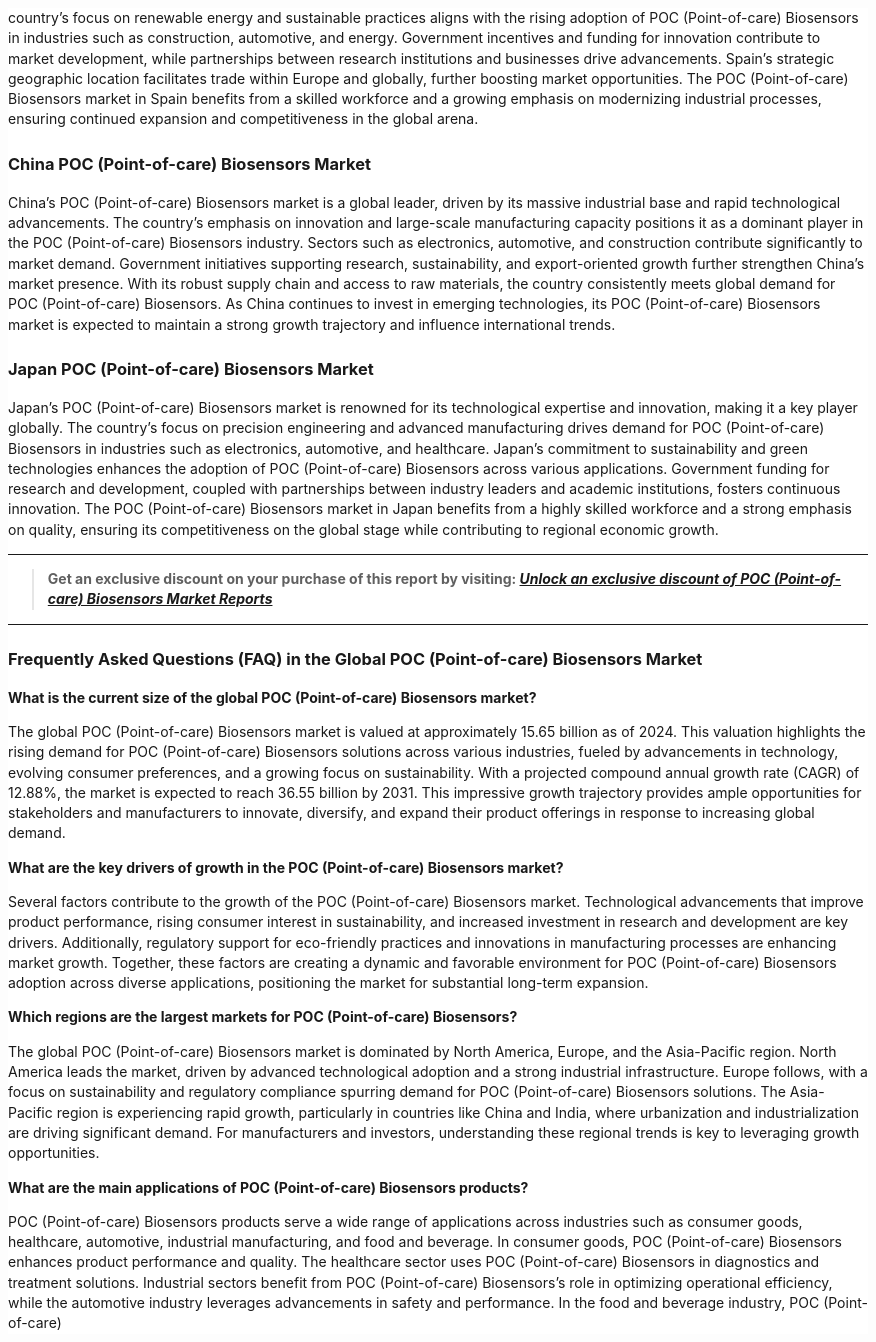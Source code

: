 country&rsquo;s focus on renewable energy and sustainable practices aligns with the rising adoption of POC (Point-of-care) Biosensors in industries such as construction, automotive, and energy. Government incentives and funding for innovation contribute to market development, while partnerships between research institutions and businesses drive advancements. Spain&rsquo;s strategic geographic location facilitates trade within Europe and globally, further boosting market opportunities. The POC (Point-of-care) Biosensors market in Spain benefits from a skilled workforce and a growing emphasis on modernizing industrial processes, ensuring continued expansion and competitiveness in the global arena.</p><h3>China POC (Point-of-care) Biosensors Market</h3><p>China&rsquo;s POC (Point-of-care) Biosensors market is a global leader, driven by its massive industrial base and rapid technological advancements. The country&rsquo;s emphasis on innovation and large-scale manufacturing capacity positions it as a dominant player in the POC (Point-of-care) Biosensors industry. Sectors such as electronics, automotive, and construction contribute significantly to market demand. Government initiatives supporting research, sustainability, and export-oriented growth further strengthen China&rsquo;s market presence. With its robust supply chain and access to raw materials, the country consistently meets global demand for POC (Point-of-care) Biosensors. As China continues to invest in emerging technologies, its POC (Point-of-care) Biosensors market is expected to maintain a strong growth trajectory and influence international trends.</p><h3>Japan POC (Point-of-care) Biosensors Market</h3><p>Japan&rsquo;s POC (Point-of-care) Biosensors market is renowned for its technological expertise and innovation, making it a key player globally. The country&rsquo;s focus on precision engineering and advanced manufacturing drives demand for POC (Point-of-care) Biosensors in industries such as electronics, automotive, and healthcare. Japan&rsquo;s commitment to sustainability and green technologies enhances the adoption of POC (Point-of-care) Biosensors across various applications. Government funding for research and development, coupled with partnerships between industry leaders and academic institutions, fosters continuous innovation. The POC (Point-of-care) Biosensors market in Japan benefits from a highly skilled workforce and a strong emphasis on quality, ensuring its competitiveness on the global stage while contributing to regional economic growth.</p><hr /><blockquote><p><strong>Get an exclusive discount on your purchase of this report by visiting: <em><a href="://marketresearchpulse.com/ask-for-discount/18087?utm_source=Github&amp;utm_medium=0112">Unlock an exclusive discount of POC (Point-of-care) Biosensors Market Reports</a></em>&nbsp;</strong></p></blockquote><hr /><h3>Frequently Asked Questions (FAQ) in the Global POC (Point-of-care) Biosensors Market</h3><p><strong>What is the current size of the global POC (Point-of-care) Biosensors market?</strong></p><p>The global POC (Point-of-care) Biosensors market is valued at approximately 15.65 billion as of 2024. This valuation highlights the rising demand for POC (Point-of-care) Biosensors solutions across various industries, fueled by advancements in technology, evolving consumer preferences, and a growing focus on sustainability. With a projected compound annual growth rate (CAGR) of 12.88%, the market is expected to reach 36.55 billion by 2031. This impressive growth trajectory provides ample opportunities for stakeholders and manufacturers to innovate, diversify, and expand their product offerings in response to increasing global demand.</p><p><strong>What are the key drivers of growth in the POC (Point-of-care) Biosensors market?</strong></p><p>Several factors contribute to the growth of the POC (Point-of-care) Biosensors market. Technological advancements that improve product performance, rising consumer interest in sustainability, and increased investment in research and development are key drivers. Additionally, regulatory support for eco-friendly practices and innovations in manufacturing processes are enhancing market growth. Together, these factors are creating a dynamic and favorable environment for POC (Point-of-care) Biosensors adoption across diverse applications, positioning the market for substantial long-term expansion.</p><p><strong>Which regions are the largest markets for POC (Point-of-care) Biosensors?</strong></p><p>The global POC (Point-of-care) Biosensors market is dominated by North America, Europe, and the Asia-Pacific region. North America leads the market, driven by advanced technological adoption and a strong industrial infrastructure. Europe follows, with a focus on sustainability and regulatory compliance spurring demand for POC (Point-of-care) Biosensors solutions. The Asia-Pacific region is experiencing rapid growth, particularly in countries like China and India, where urbanization and industrialization are driving significant demand. For manufacturers and investors, understanding these regional trends is key to leveraging growth opportunities.</p><p><strong>What are the main applications of POC (Point-of-care) Biosensors products?</strong></p><p>POC (Point-of-care) Biosensors products serve a wide range of applications across industries such as consumer goods, healthcare, automotive, industrial manufacturing, and food and beverage. In consumer goods, POC (Point-of-care) Biosensors enhances product performance and quality. The healthcare sector uses POC (Point-of-care) Biosensors in diagnostics and treatment solutions. Industrial sectors benefit from POC (Point-of-care) Biosensors&rsquo;s role in optimizing operational efficiency, while the automotive industry leverages advancements in safety and performance. In the food and beverage industry, POC (Point-of-care)